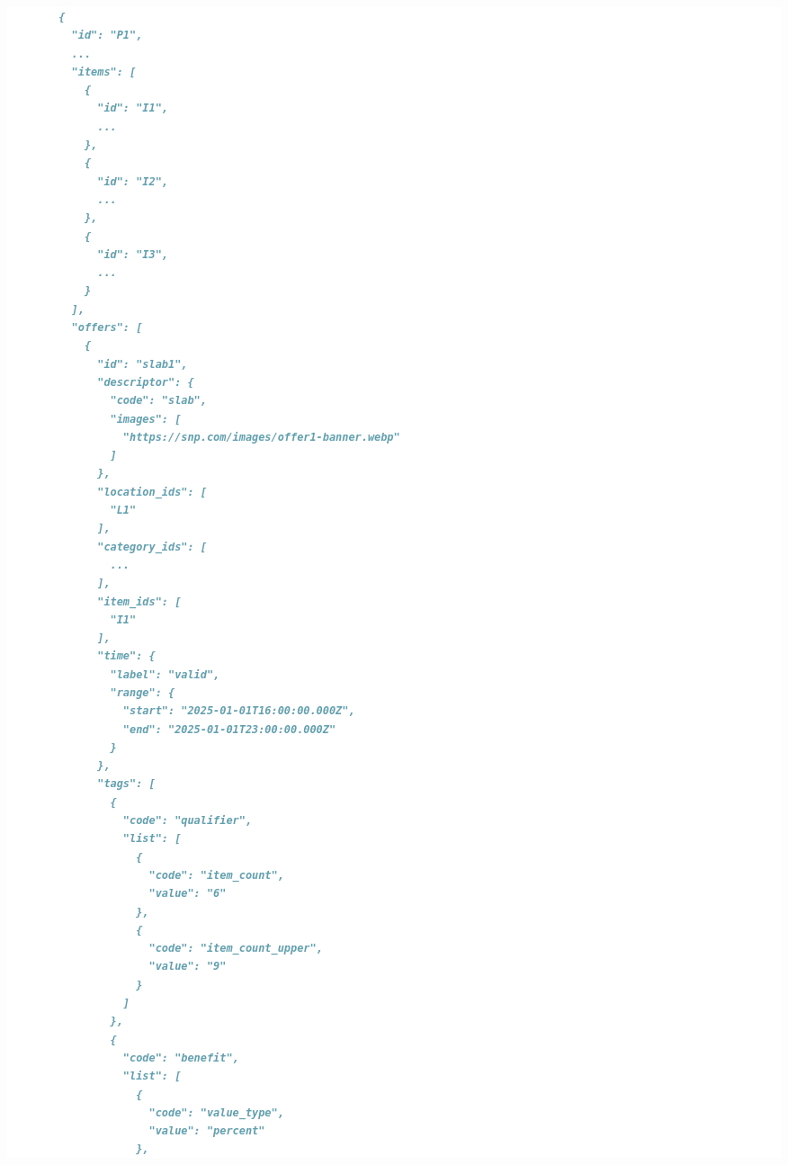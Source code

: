 ```markdown
        {
          "id": "P1",
          ...
          "items": [
            {
              "id": "I1",
              ...
            },
            {
              "id": "I2",
              ...
            },
            {
              "id": "I3",
              ...
            }
          ],
          "offers": [
            {
              "id": "slab1",
              "descriptor": {
                "code": "slab",
                "images": [
                  "https://snp.com/images/offer1-banner.webp"
                ]
              },
              "location_ids": [
                "L1"
              ],
              "category_ids": [
                ...
              ],
              "item_ids": [
                "I1"
              ],
              "time": {
                "label": "valid",
                "range": {
                  "start": "2025-01-01T16:00:00.000Z",
                  "end": "2025-01-01T23:00:00.000Z"
                }
              },
              "tags": [
                {
                  "code": "qualifier",
                  "list": [
                    {
                      "code": "item_count",
                      "value": "6"
                    },
                    {
                      "code": "item_count_upper",
                      "value": "9"
                    }
                  ]
                },
                {
                  "code": "benefit",
                  "list": [
                    {
                      "code": "value_type",
                      "value": "percent"
                    },
```